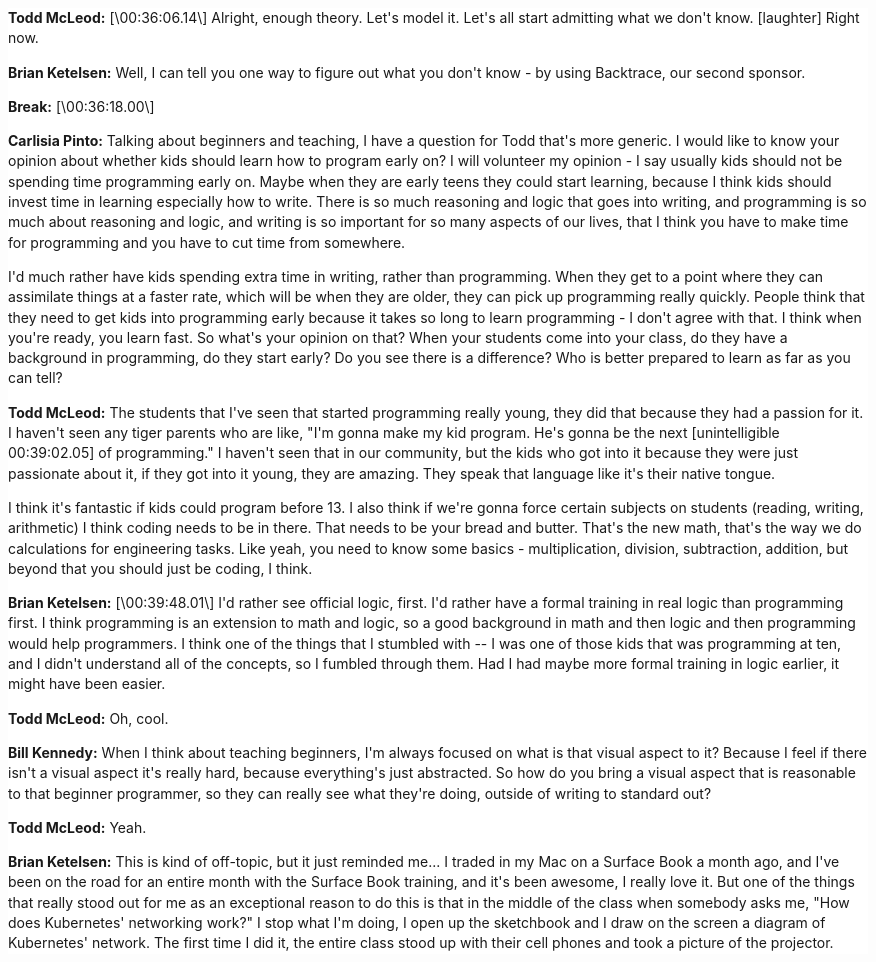 **Todd McLeod:** \[\\00:36:06.14\\\] Alright, enough theory. Let's model it. Let's all start admitting what we don't know. \[laughter\] Right now.

**Brian Ketelsen:** Well, I can tell you one way to figure out what you don't know - by using Backtrace, our second sponsor.

**Break:** \[\\00:36:18.00\\\]

**Carlisia Pinto:** Talking about beginners and teaching, I have a question for Todd that's more generic. I would like to know your opinion about whether kids should learn how to program early on? I will volunteer my opinion - I say usually kids should not be spending time programming early on. Maybe when they are early teens they could start learning, because I think kids should invest time in learning especially how to write. There is so much reasoning and logic that goes into writing, and programming is so much about reasoning and logic, and writing is so important for so many aspects of our lives, that I think you have to make time for programming and you have to cut time from somewhere.

I'd much rather have kids spending extra time in writing, rather than programming. When they get to a point where they can assimilate things at a faster rate, which will be when they are older, they can pick up programming really quickly. People think that they need to get kids into programming early because it takes so long to learn programming - I don't agree with that. I think when you're ready, you learn fast. So what's your opinion on that? When your students come into your class, do they have a background in programming, do they start early? Do you see there is a difference? Who is better prepared to learn as far as you can tell?

**Todd McLeod:** The students that I've seen that started programming really young, they did that because they had a passion for it. I haven't seen any tiger parents who are like, "I'm gonna make my kid program. He's gonna be the next \[unintelligible 00:39:02.05\] of programming." I haven't seen that in our community, but the kids who got into it because they were just passionate about it, if they got into it young, they are amazing. They speak that language like it's their native tongue.

I think it's fantastic if kids could program before 13. I also think if we're gonna force certain subjects on students (reading, writing, arithmetic) I think coding needs to be in there. That needs to be your bread and butter. That's the new math, that's the way we do calculations for engineering tasks. Like yeah, you need to know some basics - multiplication, division, subtraction, addition, but beyond that you should just be coding, I think.

**Brian Ketelsen:** \[\\00:39:48.01\\\] I'd rather see official logic, first. I'd rather have a formal training in real logic than programming first. I think programming is an extension to math and logic, so a good background in math and then logic and then programming would help programmers. I think one of the things that I stumbled with -- I was one of those kids that was programming at ten, and I didn't understand all of the concepts, so I fumbled through them. Had I had maybe more formal training in logic earlier, it might have been easier.

**Todd McLeod:** Oh, cool.

**Bill Kennedy:** When I think about teaching beginners, I'm always focused on what is that visual aspect to it? Because I feel if there isn't a visual aspect it's really hard, because everything's just abstracted. So how do you bring a visual aspect that is reasonable to that beginner programmer, so they can really see what they're doing, outside of writing to standard out?

**Todd McLeod:** Yeah.

**Brian Ketelsen:** This is kind of off-topic, but it just reminded me... I traded in my Mac on a Surface Book a month ago, and I've been on the road for an entire month with the Surface Book training, and it's been awesome, I really love it. But one of the things that really stood out for me as an exceptional reason to do this is that in the middle of the class when somebody asks me, "How does Kubernetes' networking work?" I stop what I'm doing, I open up the sketchbook and I draw on the screen a diagram of Kubernetes' network. The first time I did it, the entire class stood up with their cell phones and took a picture of the projector.
